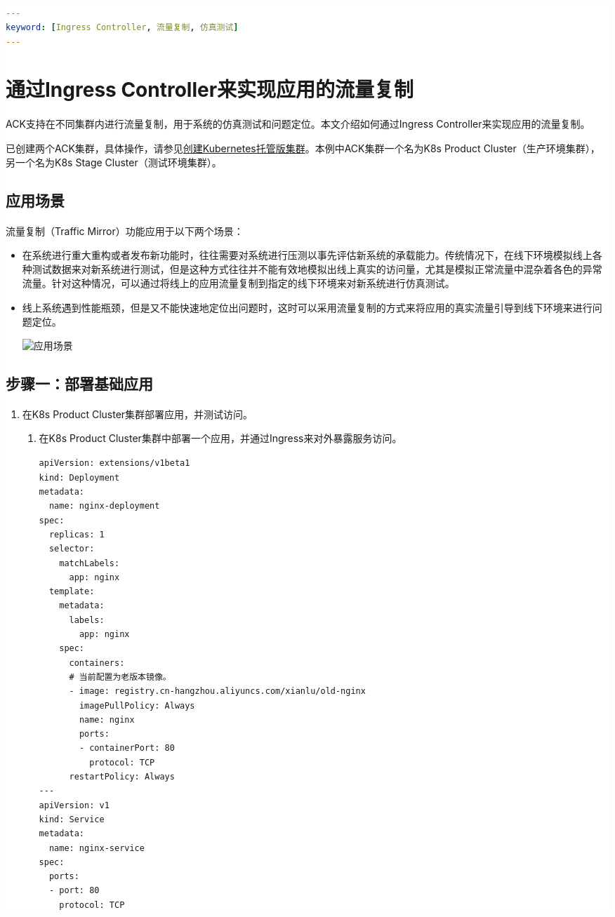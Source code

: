 ```yaml
---
keyword: [Ingress Controller, 流量复制, 仿真测试]
---
```


# 通过Ingress Controller来实现应用的流量复制

ACK支持在不同集群内进行流量复制，用于系统的仿真测试和问题定位。本文介绍如何通过Ingress Controller来实现应用的流量复制。

已创建两个ACK集群，具体操作，请参见[创建Kubernetes托管版集群](/intl.zh-CN/Kubernetes集群用户指南/集群管理/创建集群/创建Kubernetes托管版集群.md)。本例中ACK集群一个名为K8s Product Cluster（生产环境集群），另一个名为K8s Stage Cluster（测试环境集群）。

## 应用场景

流量复制（Traffic Mirror）功能应用于以下两个场景：

-   在系统进行重大重构或者发布新功能时，往往需要对系统进行压测以事先评估新系统的承载能力。传统情况下，在线下环境模拟线上各种测试数据来对新系统进行测试，但是这种方式往往并不能有效地模拟出线上真实的访问量，尤其是模拟正常流量中混杂着各色的异常流量。针对这种情况，可以通过将线上的应用流量复制到指定的线下环境来对新系统进行仿真测试。
-   线上系统遇到性能瓶颈，但是又不能快速地定位出问题时，这时可以采用流量复制的方式来将应用的真实流量引导到线下环境来进行问题定位。

    ![应用场景](https://static-aliyun-doc.oss-accelerate.aliyuncs.com/assets/img/zh-CN/2689850161/p210897.png)


## 步骤一：部署基础应用

1.  在K8s Product Cluster集群部署应用，并测试访问。

    1.  在K8s Product Cluster集群中部署一个应用，并通过Ingress来对外暴露服务访问。

        ```
        apiVersion: extensions/v1beta1
        kind: Deployment
        metadata:
          name: nginx-deployment
        spec:
          replicas: 1
          selector:
            matchLabels:
              app: nginx
          template:
            metadata:
              labels:
                app: nginx
            spec:
              containers:
              # 当前配置为老版本镜像。
              - image: registry.cn-hangzhou.aliyuncs.com/xianlu/old-nginx
                imagePullPolicy: Always
                name: nginx
                ports:
                - containerPort: 80
                  protocol: TCP
              restartPolicy: Always
        ---
        apiVersion: v1
        kind: Service
        metadata:
          name: nginx-service
        spec:
          ports:
          - port: 80
            protocol: TCP